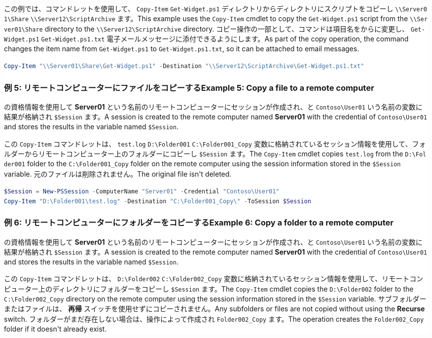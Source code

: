 <span data-ttu-id="ec45a-137">この例では、コマンドレットを使用して、 `Copy-Item` `Get-Widget.ps1` ディレクトリからディレクトリにスクリプトをコピーし `\\Server01\Share` `\\Server12\ScriptArchive` ます。</span><span class="sxs-lookup"><span data-stu-id="ec45a-137">This example uses the `Copy-Item` cmdlet to copy the `Get-Widget.ps1` script from the `\\Server01\Share` directory to the `\\Server12\ScriptArchive` directory.</span></span> <span data-ttu-id="ec45a-138">コピー操作の一部として、コマンドは項目名をからに変更し、 `Get-Widget.ps1` `Get-Widget.ps1.txt` 電子メールメッセージに添付できるようにします。</span><span class="sxs-lookup"><span data-stu-id="ec45a-138">As part of the copy operation, the command changes the item name from `Get-Widget.ps1` to `Get-Widget.ps1.txt`, so it can be attached to email messages.</span></span>

```powershell
Copy-Item "\\Server01\Share\Get-Widget.ps1" -Destination "\\Server12\ScriptArchive\Get-Widget.ps1.txt"
```

### <span data-ttu-id="ec45a-139">例 5: リモートコンピューターにファイルをコピーする</span><span class="sxs-lookup"><span data-stu-id="ec45a-139">Example 5: Copy a file to a remote computer</span></span>

<span data-ttu-id="ec45a-140">の資格情報を使用して **Server01** という名前のリモートコンピューターにセッションが作成され、と `Contoso\User01` いう名前の変数に結果が格納され `$Session` ます。</span><span class="sxs-lookup"><span data-stu-id="ec45a-140">A session is created to the remote computer named **Server01** with the credential of `Contoso\User01` and stores the results in the variable named `$Session`.</span></span>

<span data-ttu-id="ec45a-141">この `Copy-Item` コマンドレットは、 `test.log` `D:\Folder001` `C:\Folder001_Copy` 変数に格納されているセッション情報を使用して、フォルダーからリモートコンピューター上のフォルダーにコピーし `$Session` ます。</span><span class="sxs-lookup"><span data-stu-id="ec45a-141">The `Copy-Item` cmdlet copies `test.log` from the `D:\Folder001` folder to the `C:\Folder001_Copy` folder on the remote computer using the session information stored in the `$Session` variable.</span></span> <span data-ttu-id="ec45a-142">元のファイルは削除されません。</span><span class="sxs-lookup"><span data-stu-id="ec45a-142">The original file isn't deleted.</span></span>

```powershell
$Session = New-PSSession -ComputerName "Server01" -Credential "Contoso\User01"
Copy-Item "D:\Folder001\test.log" -Destination "C:\Folder001_Copy\" -ToSession $Session
```

### <span data-ttu-id="ec45a-143">例 6: リモートコンピューターにフォルダーをコピーする</span><span class="sxs-lookup"><span data-stu-id="ec45a-143">Example 6: Copy a folder to a remote computer</span></span>

<span data-ttu-id="ec45a-144">の資格情報を使用して **Server01** という名前のリモートコンピューターにセッションが作成され、と `Contoso\User01` いう名前の変数に結果が格納され `$Session` ます。</span><span class="sxs-lookup"><span data-stu-id="ec45a-144">A session is created to the remote computer named **Server01** with the credential of `Contoso\User01` and stores the results in the variable named `$Session`.</span></span>

<span data-ttu-id="ec45a-145">この `Copy-Item` コマンドレットは、 `D:\Folder002` `C:\Folder002_Copy` 変数に格納されているセッション情報を使用して、リモートコンピューター上のディレクトリにフォルダーをコピーし `$Session` ます。</span><span class="sxs-lookup"><span data-stu-id="ec45a-145">The `Copy-Item` cmdlet copies the `D:\Folder002` folder to the `C:\Folder002_Copy` directory on the remote computer using the session information stored in the `$Session` variable.</span></span> <span data-ttu-id="ec45a-146">サブフォルダーまたはファイルは、 **再帰** スイッチを使用せずにコピーされません。</span><span class="sxs-lookup"><span data-stu-id="ec45a-146">Any subfolders or files are not copied without using the **Recurse** switch.</span></span>
<span data-ttu-id="ec45a-147">フォルダーがまだ存在しない場合は、操作によって作成され `Folder002_Copy` ます。</span><span class="sxs-lookup"><span data-stu-id="ec45a-147">The operation creates the `Folder002_Copy` folder if it doesn't already exist.</span></span>
